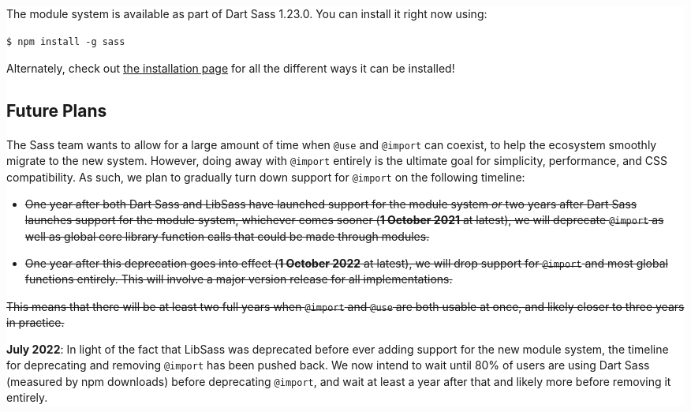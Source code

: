 The module system is available as part of Dart Sass 1.23.0. You can install it right now using:

```shellsession
$ npm install -g sass
```

Alternately, check out [the installation page](/install) for all the different ways it can be installed!

## Future Plans

The Sass team wants to allow for a large amount of time when `@use` and `@import` can coexist, to help the ecosystem smoothly migrate to the new system. However, doing away with `@import` entirely is the ultimate goal for simplicity, performance, and CSS compatibility. As such, we plan to gradually turn down support for `@import` on the following timeline:

- ~~One year after both Dart Sass and LibSass have launched support for the module system _or_ two years after Dart Sass launches support for the module system, whichever comes sooner (**1 October 2021** at latest), we will deprecate `@import` as well as global core library function calls that could be made through modules.~~

- ~~One year after this deprecation goes into effect (**1 October 2022** at latest), we will drop support for `@import` and most global functions entirely. This will involve a major version release for all implementations.~~

~~This means that there will be at least two full years when `@import` and `@use` are both usable at once, and likely closer to three years in practice.~~

**July 2022**: In light of the fact that LibSass was deprecated before ever adding support for the new module system, the timeline for deprecating and removing `@import` has been pushed back. We now intend to wait until 80% of users are using Dart Sass (measured by npm downloads) before deprecating `@import`, and wait at least a year after that and likely more before removing it entirely.
